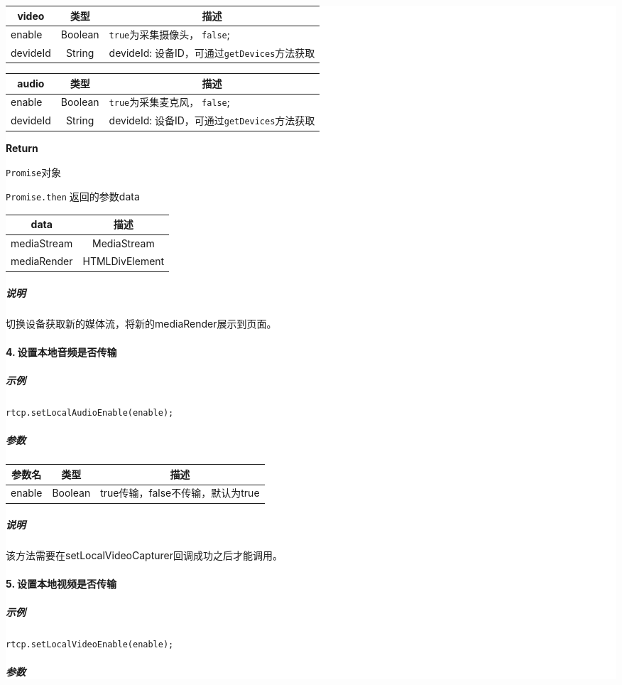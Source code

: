 | video    |  类型   | 描述                                         |
| -------- | :-----: | -------------------------------------------- |
| enable   | Boolean | `true`为采集摄像头， `false`;                |
| devideId | String  | devideId: 设备ID，可通过`getDevices`方法获取 |

| audio    |  类型   | 描述                                         |
| -------- | :-----: | -------------------------------------------- |
| enable   | Boolean | `true`为采集麦克风， `false`;                |
| devideId | String  | devideId: 设备ID，可通过`getDevices`方法获取 |

**Return**

`Promise`对象

`Promise.then` 返回的参数data

| data        |      描述      |
| ----------- | :------------: |
| mediaStream |  MediaStream   |
| mediaRender | HTMLDivElement |

##### 说明

切换设备获取新的媒体流，将新的mediaRender展示到页面。

#### 4. 设置本地音频是否传输

##### 示例

```
rtcp.setLocalAudioEnable(enable);
```

##### 参数

| 参数名 | 类型    | 描述                              |
| ------ | ------- | --------------------------------- |
| enable | Boolean | true传输，false不传输，默认为true |

##### 说明

该方法需要在setLocalVideoCapturer回调成功之后才能调用。

#### 5. 设置本地视频是否传输

##### 示例

```
rtcp.setLocalVideoEnable(enable);
```

##### 参数
